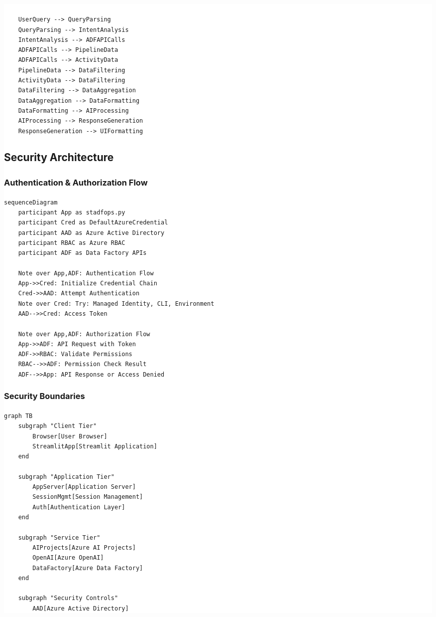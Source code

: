 ```mermaid
    
    UserQuery --> QueryParsing
    QueryParsing --> IntentAnalysis
    IntentAnalysis --> ADFAPICalls
    ADFAPICalls --> PipelineData
    ADFAPICalls --> ActivityData
    PipelineData --> DataFiltering
    ActivityData --> DataFiltering
    DataFiltering --> DataAggregation
    DataAggregation --> DataFormatting
    DataFormatting --> AIProcessing
    AIProcessing --> ResponseGeneration
    ResponseGeneration --> UIFormatting
```

## Security Architecture

### Authentication & Authorization Flow

```mermaid
sequenceDiagram
    participant App as stadfops.py
    participant Cred as DefaultAzureCredential
    participant AAD as Azure Active Directory
    participant RBAC as Azure RBAC
    participant ADF as Data Factory APIs
    
    Note over App,ADF: Authentication Flow
    App->>Cred: Initialize Credential Chain
    Cred->>AAD: Attempt Authentication
    Note over Cred: Try: Managed Identity, CLI, Environment
    AAD-->>Cred: Access Token
    
    Note over App,ADF: Authorization Flow
    App->>ADF: API Request with Token
    ADF->>RBAC: Validate Permissions
    RBAC-->>ADF: Permission Check Result
    ADF-->>App: API Response or Access Denied
```

### Security Boundaries

```mermaid
graph TB
    subgraph "Client Tier"
        Browser[User Browser]
        StreamlitApp[Streamlit Application]
    end
    
    subgraph "Application Tier"
        AppServer[Application Server]
        SessionMgmt[Session Management]
        Auth[Authentication Layer]
    end
    
    subgraph "Service Tier"
        AIProjects[Azure AI Projects]
        OpenAI[Azure OpenAI]
        DataFactory[Azure Data Factory]
    end
    
    subgraph "Security Controls"
        AAD[Azure Active Directory]
```